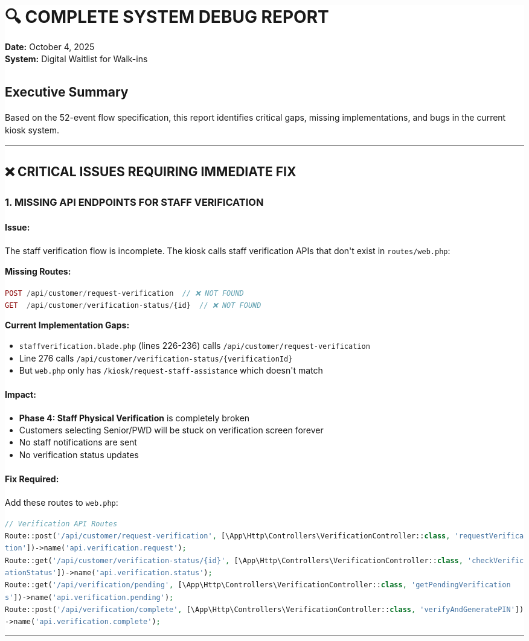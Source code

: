# 🔍 COMPLETE SYSTEM DEBUG REPORT
**Date:** October 4, 2025  
**System:** Digital Waitlist for Walk-ins

## Executive Summary
Based on the 52-event flow specification, this report identifies critical gaps, missing implementations, and bugs in the current kiosk system.

---

## ❌ CRITICAL ISSUES REQUIRING IMMEDIATE FIX

### 1. **MISSING API ENDPOINTS FOR STAFF VERIFICATION**

#### **Issue:**
The staff verification flow is incomplete. The kiosk calls staff verification APIs that don't exist in `routes/web.php`:

**Missing Routes:**
```php
POST /api/customer/request-verification  // ❌ NOT FOUND
GET  /api/customer/verification-status/{id}  // ❌ NOT FOUND
```

**Current Implementation Gaps:**
- `staffverification.blade.php` (lines 226-236) calls `/api/customer/request-verification`
- Line 276 calls `/api/customer/verification-status/{verificationId}`
- But `web.php` only has `/kiosk/request-staff-assistance` which doesn't match

#### **Impact:**
- **Phase 4: Staff Physical Verification** is completely broken
- Customers selecting Senior/PWD will be stuck on verification screen forever
- No staff notifications are sent
- No verification status updates

#### **Fix Required:**
Add these routes to `web.php`:
```php
// Verification API Routes
Route::post('/api/customer/request-verification', [\App\Http\Controllers\VerificationController::class, 'requestVerification'])->name('api.verification.request');
Route::get('/api/customer/verification-status/{id}', [\App\Http\Controllers\VerificationController::class, 'checkVerificationStatus'])->name('api.verification.status');
Route::get('/api/verification/pending', [\App\Http\Controllers\VerificationController::class, 'getPendingVerifications'])->name('api.verification.pending');
Route::post('/api/verification/complete', [\App\Http\Controllers\VerificationController::class, 'verifyAndGeneratePIN'])->name('api.verification.complete');
```

---
